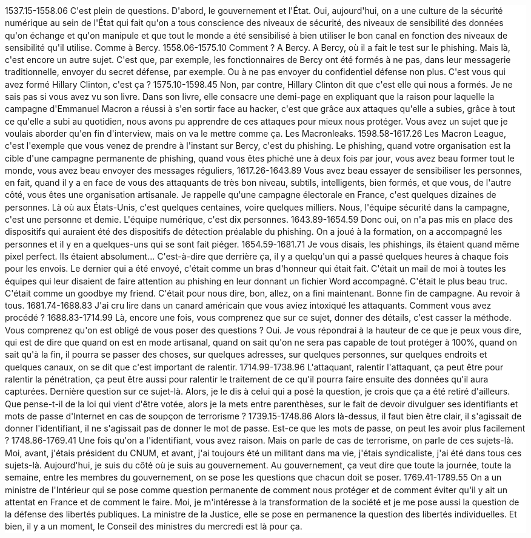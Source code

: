 1537.15-1558.06   C'est plein de questions. D'abord, le gouvernement et l'État. Oui, aujourd'hui, on a une culture de la sécurité numérique au sein de l'État qui fait qu'on a tous conscience des niveaux de sécurité, des niveaux de sensibilité des données qu'on échange et qu'on manipule et que tout le monde a été sensibilisé à bien utiliser le bon canal en fonction des niveaux de sensibilité qu'il utilise. Comme à Bercy.
1558.06-1575.10   Comment ? A Bercy. A Bercy, où il a fait le test sur le phishing. Mais là, c'est encore un autre sujet. C'est que, par exemple, les fonctionnaires de Bercy ont été formés à ne pas, dans leur messagerie traditionnelle, envoyer du secret défense, par exemple. Ou à ne pas envoyer du confidentiel défense non plus. C'est vous qui avez formé Hillary Clinton, c'est ça ?
1575.10-1598.45   Non, par contre, Hillary Clinton dit que c'est elle qui nous a formés. Je ne sais pas si vous avez vu son livre. Dans son livre, elle consacre une demi-page en expliquant que la raison pour laquelle la campagne d'Emmanuel Macron a réussi à s'en sortir face au hacker, c'est que grâce aux attaques qu'elle a subies, grâce à tout ce qu'elle a subi au quotidien, nous avons pu apprendre de ces attaques pour mieux nous protéger. Vous avez un sujet que je voulais aborder qu'en fin d'interview, mais on va le mettre comme ça. Les Macronleaks.
1598.58-1617.26   Les Macron League, c'est l'exemple que vous venez de prendre à l'instant sur Bercy, c'est du phishing. Le phishing, quand votre organisation est la cible d'une campagne permanente de phishing, quand vous êtes phiché une à deux fois par jour, vous avez beau former tout le monde, vous avez beau envoyer des messages réguliers,
1617.26-1643.89   Vous avez beau essayer de sensibiliser les personnes, en fait, quand il y a en face de vous des attaquants de très bon niveau, subtils, intelligents, bien formés, et que vous, de l'autre côté, vous êtes une organisation artisanale. Je rappelle qu'une campagne électorale en France, c'est quelques dizaines de personnes. Là où aux États-Unis, c'est quelques centaines, voire quelques milliers. Nous, l'équipe sécurité dans la campagne, c'est une personne et demie. L'équipe numérique, c'est dix personnes.
1643.89-1654.59   Donc oui, on n'a pas mis en place des dispositifs qui auraient été des dispositifs de détection préalable du phishing. On a joué à la formation, on a accompagné les personnes et il y en a quelques-uns qui se sont fait piéger.
1654.59-1681.71   Je vous disais, les phishings, ils étaient quand même pixel perfect. Ils étaient absolument... C'est-à-dire que derrière ça, il y a quelqu'un qui a passé quelques heures à chaque fois pour les envois. Le dernier qui a été envoyé, c'était comme un bras d'honneur qui était fait. C'était un mail de moi à toutes les équipes qui leur disaient de faire attention au phishing en leur donnant un fichier Word accompagné. C'était le plus beau truc. C'était comme un goodbye my friend. C'était pour nous dire, bon, allez, on a fini maintenant. Bonne fin de campagne. Au revoir à tous.
1681.74-1688.83   J'ai cru lire dans un canard américain que vous aviez intoxiqué les attaquants. Comment vous avez procédé ?
1688.83-1714.99   Là, encore une fois, vous comprenez que sur ce sujet, donner des détails, c'est casser la méthode. Vous comprenez qu'on est obligé de vous poser des questions ? Oui. Je vous répondrai à la hauteur de ce que je peux vous dire, qui est de dire que quand on est en mode artisanal, quand on sait qu'on ne sera pas capable de tout protéger à 100%, quand on sait qu'à la fin, il pourra se passer des choses, sur quelques adresses, sur quelques personnes, sur quelques endroits et quelques canaux, on se dit que c'est important de ralentir.
1714.99-1738.96   L'attaquant, ralentir l'attaquant, ça peut être pour ralentir la pénétration, ça peut être aussi pour ralentir le traitement de ce qu'il pourra faire ensuite des données qu'il aura capturées. Dernière question sur ce sujet-là. Alors, je le dis à celui qui a posé la question, je crois que ça a été retiré d'ailleurs. Que pense-t-il de la loi qui vient d'être votée, alors je la mets entre parenthèses, sur le fait de devoir divulguer ses identifiants et mots de passe d'Internet en cas de soupçon de terrorisme ?
1739.15-1748.86   Alors là-dessus, il faut bien être clair, il s'agissait de donner l'identifiant, il ne s'agissait pas de donner le mot de passe. Est-ce que les mots de passe, on peut les avoir plus facilement ?
1748.86-1769.41   Une fois qu'on a l'identifiant, vous avez raison. Mais on parle de cas de terrorisme, on parle de ces sujets-là. Moi, avant, j'étais président du CNUM, et avant, j'ai toujours été un militant dans ma vie, j'étais syndicaliste, j'ai été dans tous ces sujets-là. Aujourd'hui, je suis du côté où je suis au gouvernement. Au gouvernement, ça veut dire que toute la journée, toute la semaine, entre les membres du gouvernement, on se pose les questions que chacun doit se poser.
1769.41-1789.55   On a un ministre de l'Intérieur qui se pose comme question permanente de comment nous protéger et de comment éviter qu'il y ait un attentat en France et de comment le faire. Moi, je m'intéresse à la transformation de la société et je me pose aussi la question de la défense des libertés publiques. La ministre de la Justice, elle se pose en permanence la question des libertés individuelles. Et bien, il y a un moment, le Conseil des ministres du mercredi est là pour ça.